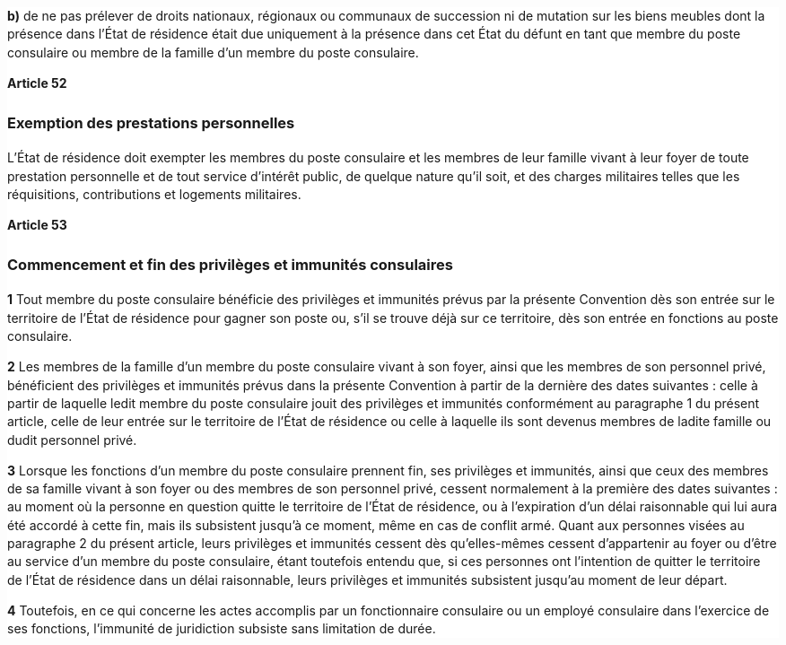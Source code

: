 

**b)** de ne pas prélever de droits nationaux, régionaux ou communaux de succession ni de mutation sur les biens meubles dont la présence dans l’État de résidence était due uniquement à la présence dans cet État du défunt en tant que membre du poste consulaire ou membre de la famille d’un membre du poste consulaire.





**Article 52** 
### Exemption des prestations personnelles


L’État de résidence doit exempter les membres du poste consulaire et les membres de leur famille vivant à leur foyer de toute prestation personnelle et de tout service d’intérêt public, de quelque nature qu’il soit, et des charges militaires telles que les réquisitions, contributions et logements militaires.



**Article 53** 
### Commencement et fin des privilèges et immunités consulaires


**1** Tout membre du poste consulaire bénéficie des privilèges et immunités prévus par la présente Convention dès son entrée sur le territoire de l’État de résidence pour gagner son poste ou, s’il se trouve déjà sur ce territoire, dès son entrée en fonctions au poste consulaire.



**2** Les membres de la famille d’un membre du poste consulaire vivant à son foyer, ainsi que les membres de son personnel privé, bénéficient des privilèges et immunités prévus dans la présente Convention à partir de la dernière des dates suivantes : celle à partir de laquelle ledit membre du poste consulaire jouit des privilèges et immunités conformément au paragraphe 1 du présent article, celle de leur entrée sur le territoire de l’État de résidence ou celle à laquelle ils sont devenus membres de ladite famille ou dudit personnel privé.



**3** Lorsque les fonctions d’un membre du poste consulaire prennent fin, ses privilèges et immunités, ainsi que ceux des membres de sa famille vivant à son foyer ou des membres de son personnel privé, cessent normalement à la première des dates suivantes : au moment où la personne en question quitte le territoire de l’État de résidence, ou à l’expiration d’un délai raisonnable qui lui aura été accordé à cette fin, mais ils subsistent jusqu’à ce moment, même en cas de conflit armé. Quant aux personnes visées au paragraphe 2 du présent article, leurs privilèges et immunités cessent dès qu’elles-mêmes cessent d’appartenir au foyer ou d’être au service d’un membre du poste consulaire, étant toutefois entendu que, si ces personnes ont l’intention de quitter le territoire de l’État de résidence dans un délai raisonnable, leurs privilèges et immunités subsistent jusqu’au moment de leur départ.



**4** Toutefois, en ce qui concerne les actes accomplis par un fonctionnaire consulaire ou un employé consulaire dans l’exercice de ses fonctions, l’immunité de juridiction subsiste sans limitation de durée.


